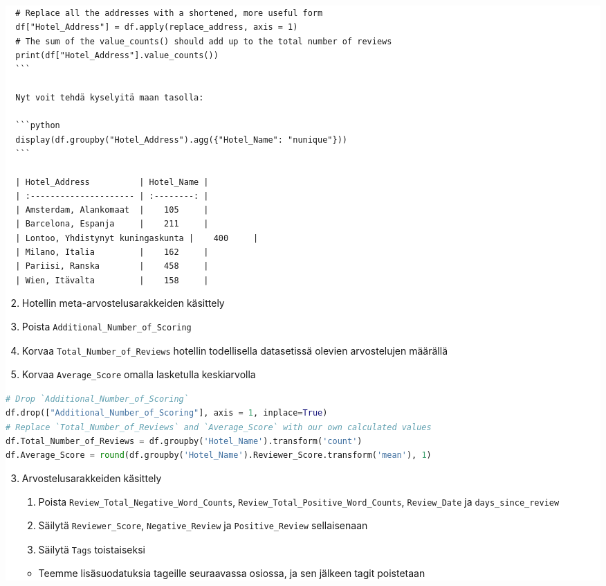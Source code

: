       # Replace all the addresses with a shortened, more useful form
      df["Hotel_Address"] = df.apply(replace_address, axis = 1)
      # The sum of the value_counts() should add up to the total number of reviews
      print(df["Hotel_Address"].value_counts())
      ```

      Nyt voit tehdä kyselyitä maan tasolla:

      ```python
      display(df.groupby("Hotel_Address").agg({"Hotel_Name": "nunique"}))
      ```

      | Hotel_Address          | Hotel_Name |
      | :--------------------- | :--------: |
      | Amsterdam, Alankomaat  |    105     |
      | Barcelona, Espanja     |    211     |
      | Lontoo, Yhdistynyt kuningaskunta |    400     |
      | Milano, Italia         |    162     |
      | Pariisi, Ranska        |    458     |
      | Wien, Itävalta         |    158     |

2. Hotellin meta-arvostelusarakkeiden käsittely

  1. Poista `Additional_Number_of_Scoring`

  1. Korvaa `Total_Number_of_Reviews` hotellin todellisella datasetissä olevien arvostelujen määrällä 

  1. Korvaa `Average_Score` omalla lasketulla keskiarvolla

  ```python
  # Drop `Additional_Number_of_Scoring`
  df.drop(["Additional_Number_of_Scoring"], axis = 1, inplace=True)
  # Replace `Total_Number_of_Reviews` and `Average_Score` with our own calculated values
  df.Total_Number_of_Reviews = df.groupby('Hotel_Name').transform('count')
  df.Average_Score = round(df.groupby('Hotel_Name').Reviewer_Score.transform('mean'), 1)
  ```

3. Arvostelusarakkeiden käsittely

   1. Poista `Review_Total_Negative_Word_Counts`, `Review_Total_Positive_Word_Counts`, `Review_Date` ja `days_since_review`

   2. Säilytä `Reviewer_Score`, `Negative_Review` ja `Positive_Review` sellaisenaan
     
   3. Säilytä `Tags` toistaiseksi

     - Teemme lisäsuodatuksia tageille seuraavassa osiossa, ja sen jälkeen tagit poistetaan
